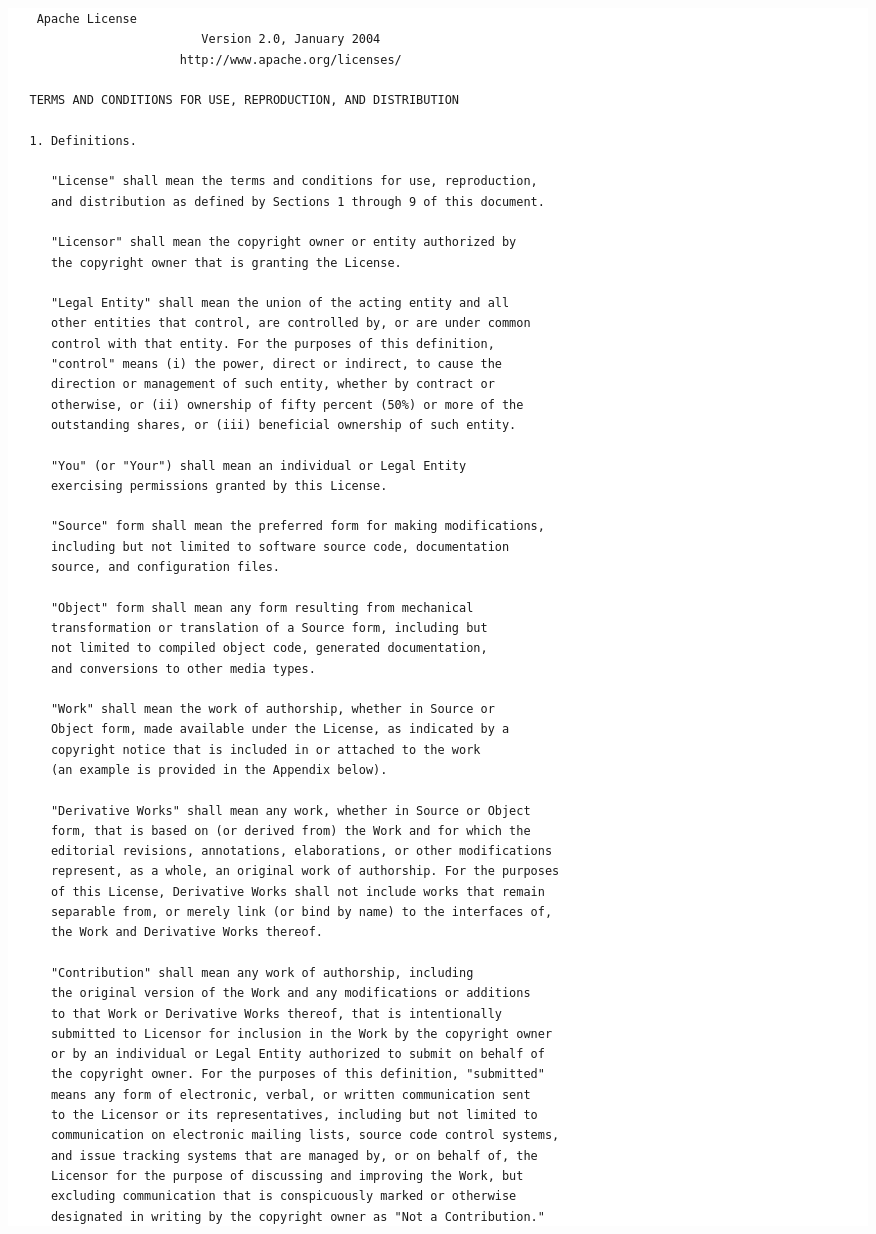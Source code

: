 		Apache License
	                           Version 2.0, January 2004
	                        http://www.apache.org/licenses/

	   TERMS AND CONDITIONS FOR USE, REPRODUCTION, AND DISTRIBUTION

	   1. Definitions.

	      "License" shall mean the terms and conditions for use, reproduction,
	      and distribution as defined by Sections 1 through 9 of this document.

	      "Licensor" shall mean the copyright owner or entity authorized by
	      the copyright owner that is granting the License.

	      "Legal Entity" shall mean the union of the acting entity and all
	      other entities that control, are controlled by, or are under common
	      control with that entity. For the purposes of this definition,
	      "control" means (i) the power, direct or indirect, to cause the
	      direction or management of such entity, whether by contract or
	      otherwise, or (ii) ownership of fifty percent (50%) or more of the
	      outstanding shares, or (iii) beneficial ownership of such entity.

	      "You" (or "Your") shall mean an individual or Legal Entity
	      exercising permissions granted by this License.

	      "Source" form shall mean the preferred form for making modifications,
	      including but not limited to software source code, documentation
	      source, and configuration files.

	      "Object" form shall mean any form resulting from mechanical
	      transformation or translation of a Source form, including but
	      not limited to compiled object code, generated documentation,
	      and conversions to other media types.

	      "Work" shall mean the work of authorship, whether in Source or
	      Object form, made available under the License, as indicated by a
	      copyright notice that is included in or attached to the work
	      (an example is provided in the Appendix below).

	      "Derivative Works" shall mean any work, whether in Source or Object
	      form, that is based on (or derived from) the Work and for which the
	      editorial revisions, annotations, elaborations, or other modifications
	      represent, as a whole, an original work of authorship. For the purposes
	      of this License, Derivative Works shall not include works that remain
	      separable from, or merely link (or bind by name) to the interfaces of,
	      the Work and Derivative Works thereof.

	      "Contribution" shall mean any work of authorship, including
	      the original version of the Work and any modifications or additions
	      to that Work or Derivative Works thereof, that is intentionally
	      submitted to Licensor for inclusion in the Work by the copyright owner
	      or by an individual or Legal Entity authorized to submit on behalf of
	      the copyright owner. For the purposes of this definition, "submitted"
	      means any form of electronic, verbal, or written communication sent
	      to the Licensor or its representatives, including but not limited to
	      communication on electronic mailing lists, source code control systems,
	      and issue tracking systems that are managed by, or on behalf of, the
	      Licensor for the purpose of discussing and improving the Work, but
	      excluding communication that is conspicuously marked or otherwise
	      designated in writing by the copyright owner as "Not a Contribution."
